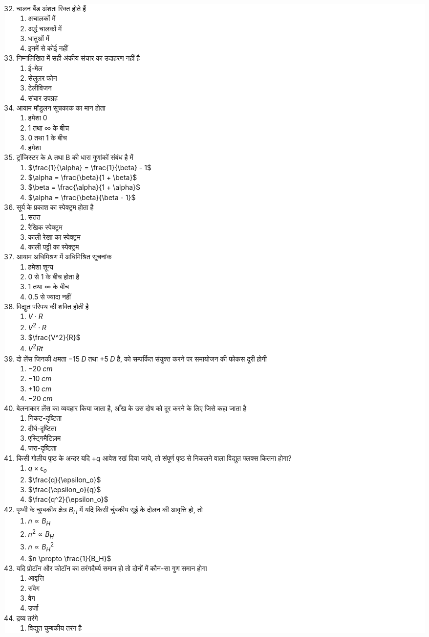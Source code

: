 32. चालन बैंड अंशतः रिक्त होते हैं
    1. अचालकों में
    2. अर्द्ध चालकों में
    3. धातुओं में
    4. इनमें से कोई नहीं
33. निम्नलिखित में सही अंकीय संचार का उदाहरण नहीं है
    1. ई-मेल
    2. सेलुलर फोन
    3. टेलीविजन
    4. संचार उपग्रह
34. आयाम मॉडुलन सूचकाक का मान होता
    1. हमेशा 0
    2. 1 तथा ∞ के बीच
    3. 0 तथा 1 के बीच
    4. हमेशा
35. ट्रॉजिस्टर के A तथा B की धारा गुणांकों संबंध है में
    1. $\frac{1}{\alpha} = \frac{1}{\beta} - 1$
    2. $\alpha = \frac{\beta}{1 + \beta}$
    3. $\beta = \frac{\alpha}{1 + \alpha}$
    4. $\alpha = \frac{\beta}{\beta - 1}$
36. सूर्य के प्रकाश का स्पेक्ट्रम होता है
    1. सतत
    2. रैखिक स्पेक्ट्रम
    3. काली रेखा का स्पेक्ट्रम
    4. काली पट्टी का स्पेक्ट्रम
37. आयाम अधिमिश्रण में अधिमिश्रित सूचनांक
    1. हमेशा शून्य
    2. 0 से 1 के बीच होता है
    3. 1 तथा ∞ के बीच
    4. 0.5 से ज्यादा नहीं
38. विद्युत परिपथ की शक्ति होती है
    1. $V \cdot R$
    2. $V^2 \cdot R$
    3. $\frac{V^2}{R}$
    4. $V^2Rt$
39. दो लेंस जिनकी क्षमता $- 15\;D$ तथा $+5\;D$ है, को सम्पर्कित संयुक्त करने पर समायोजन की फोकस दूरी होगी
    1. $-20\;cm$
    2. $-10\;cm$
    3. $+10\;cm$
    4. $-20\;cm$
40. बेलनाकार लेंस का व्यवहार किया जाता है, आँख के उस दोष को दूर करने के लिए जिसे कहा जाता है
    1. निकट-दृष्टिता
    2. दीर्घ-दृष्टिता
    3. एस्ट्गिमैटिज़म
    4. जरा-दृष्टिता
41. किसी गोलीय पृष्ठ के अन्दर यदि $+q$ आवेश रखं दिया जाये, तो संपूर्ण पृष्ठ से निकलने वाला विद्युत फ्लक्स कितना होगा?
    1. $q \times \epsilon_o$
    2. $\frac{q}{\epsilon_o}$
    3. $\frac{\epsilon_o}{q}$
    4. $\frac{q^2}{\epsilon_o}$
42. पृथ्वी के चुम्बकीय क्षेत्र $B_H$ में यदि किसी चुंबकीय सूई के दोलन की आवृत्ति हो, तो
    1. $n \propto B_H$
    2. $n^2 \propto B_H$
    3. $n \propto B_H^2$
    4. $n \propto \frac{1}{B_H}$
43. यदि प्रोटॉन और फोटॉन का तरंगदैर्घ्य समान हो तो दोनों में कौन-सा गुण समान होगा
    1. आवृत्ति
    2. संवेग
    3. वेग
    4. उर्जा
44. द्रव्य तरंगे
    1. विद्युत चुम्बकीय तरंग है